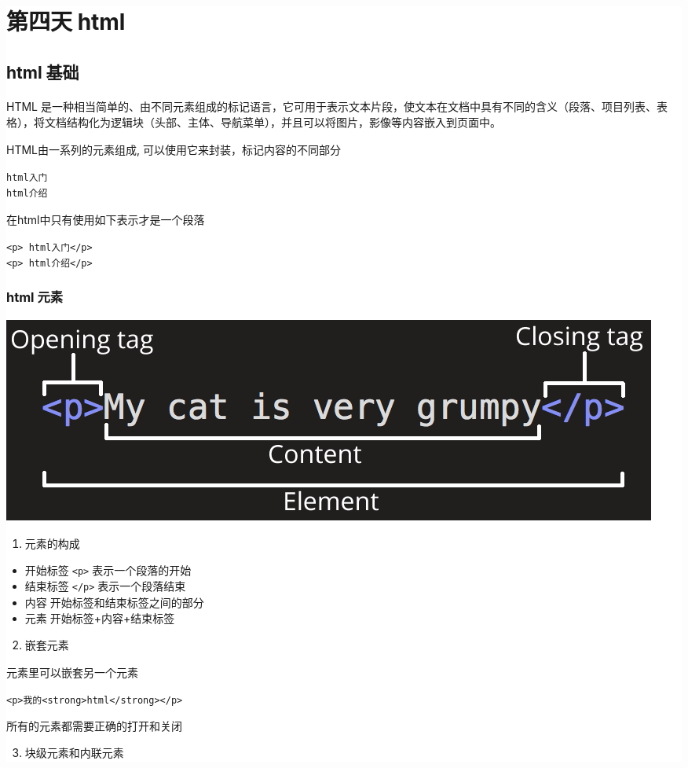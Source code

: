 # 第四天 html


## html 基础

HTML 是一种相当简单的、由不同元素组成的标记语言，它可用于表示文本片段，使文本在文档中具有不同的含义（段落、项目列表、表格），将文档结构化为逻辑块（头部、主体、导航菜单），并且可以将图片，影像等内容嵌入到页面中。

HTML由一系列的元素组成, 可以使用它来封装，标记内容的不同部分

```
html入门
html介绍
```

在html中只有使用如下表示才是一个段落

```
<p> html入门</p>
<p> html介绍</p>
```

### html 元素

![img](./Chapter-04-code/pic/grumpy-cat-small.png)

1. 元素的构成

* 开始标签 `<p>` 表示一个段落的开始
* 结束标签 `</p>` 表示一个段落结束
* 内容 开始标签和结束标签之间的部分
* 元素  开始标签+内容+结束标签 

2. 嵌套元素

元素里可以嵌套另一个元素

`<p>我的<strong>html</strong></p>`

所有的元素都需要正确的打开和关闭

3. 块级元素和内联元素
